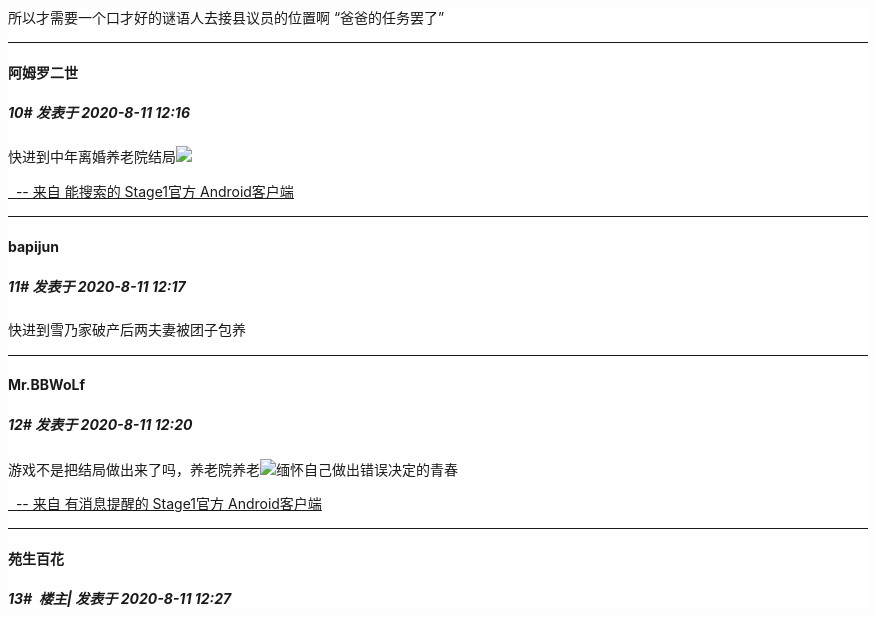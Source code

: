 所以才需要一个口才好的谜语人去接县议员的位置啊</blockquote>
“爸爸的任务罢了”







-----

####  阿姆罗二世  
##### 10#       发表于 2020-8-11 12:16




快进到中年离婚养老院结局<img src="https://static.saraba1st.com/image/smiley/face2017/037.png" referrerpolicy="no-referrer">

[  -- 来自 能搜索的 Stage1官方 Android客户端](https://www.coolapk.com/apk/140634)







-----

####  bapijun  
##### 11#       发表于 2020-8-11 12:17




快进到雪乃家破产后两夫妻被团子包养







-----

####  Mr.BBWoLf  
##### 12#       发表于 2020-8-11 12:20




游戏不是把结局做出来了吗，养老院养老<img src="https://static.saraba1st.com/image/smiley/face2017/037.png" referrerpolicy="no-referrer">缅怀自己做出错误决定的青春

[  -- 来自 有消息提醒的 Stage1官方 Android客户端](https://www.coolapk.com/apk/140634)







-----

####  苑生百花  
##### 13#         楼主| 发表于 2020-8-11 12:27


